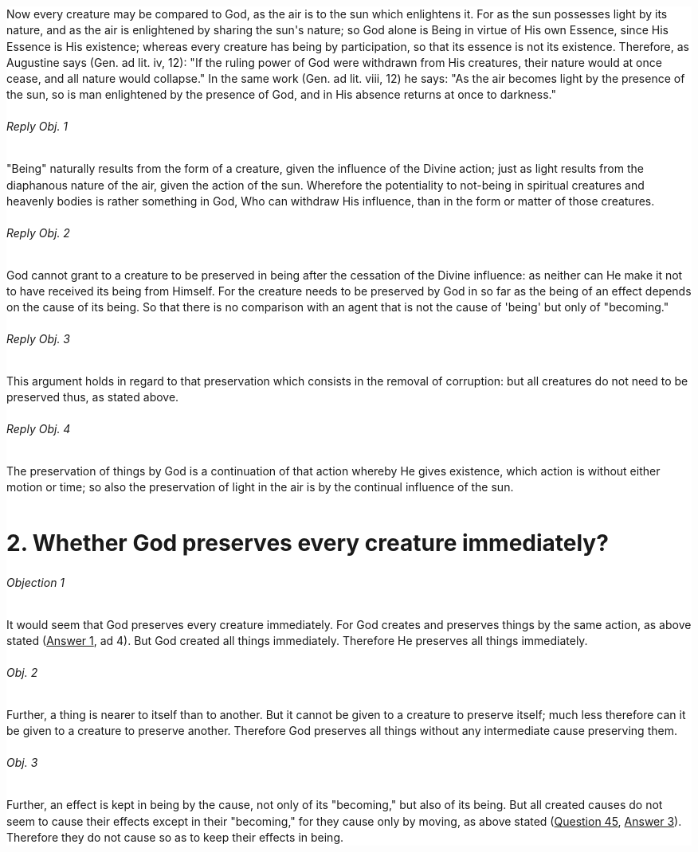 Now every creature may be compared to God, as the air is to the sun which enlightens it. For as the sun possesses light by its nature, and as the air is enlightened by sharing the sun's nature; so God alone is Being in virtue of His own Essence, since His Essence is His existence; whereas every creature has being by participation, so that its essence is not its existence. Therefore, as Augustine says (Gen. ad lit. iv, 12): "If the ruling power of God were withdrawn from His creatures, their nature would at once cease, and all nature would collapse." In the same work (Gen. ad lit. viii, 12) he says: "As the air becomes light by the presence of the sun, so is man enlightened by the presence of God, and in His absence returns at once to darkness."  

###### Reply Obj. 1
"Being" naturally results from the form of a creature, given the influence of the Divine action; just as light results from the diaphanous nature of the air, given the action of the sun. Wherefore the potentiality to not-being in spiritual creatures and heavenly bodies is rather something in God, Who can withdraw His influence, than in the form or matter of those creatures.  

###### Reply Obj. 2
God cannot grant to a creature to be preserved in being after the cessation of the Divine influence: as neither can He make it not to have received its being from Himself. For the creature needs to be preserved by God in so far as the being of an effect depends on the cause of its being. So that there is no comparison with an agent that is not the cause of 'being' but only of "becoming."  

###### Reply Obj. 3
This argument holds in regard to that preservation which consists in the removal of corruption: but all creatures do not need to be preserved thus, as stated above.  

###### Reply Obj. 4
The preservation of things by God is a continuation of that action whereby He gives existence, which action is without either motion or time; so also the preservation of light in the air is by the continual influence of the sun.  




# 2. Whether God preserves every creature immediately? 

###### Objection 1
It would seem that God preserves every creature immediately. For God creates and preserves things by the same action, as above stated ([Answer 1](#1.%20Whether%20creatures%20need%20to%20be%20kept%20in%20being%20by%20God?%20), ad 4). But God created all things immediately. Therefore He preserves all things immediately.  

###### Obj. 2
Further, a thing is nearer to itself than to another. But it cannot be given to a creature to preserve itself; much less therefore can it be given to a creature to preserve another. Therefore God preserves all things without any intermediate cause preserving them.  

###### Obj. 3
Further, an effect is kept in being by the cause, not only of its "becoming," but also of its being. But all created causes do not seem to cause their effects except in their "becoming," for they cause only by moving, as above stated ([Question 45](../044.%20Creation/044.%20Production%20of%20Beings/45.%20Mode%20of%20Emanation%20of%20Things%20From%20the%20First%20Principle.md), [Answer 3](../044.%20Creation/044.%20Production%20of%20Beings/45.%20Mode%20of%20Emanation%20of%20Things%20From%20the%20First%20Principle.md#3.%20Whether%20creation%20is%20anything%20in%20the%20creature?%20)). Therefore they do not cause so as to keep their effects in being.  

